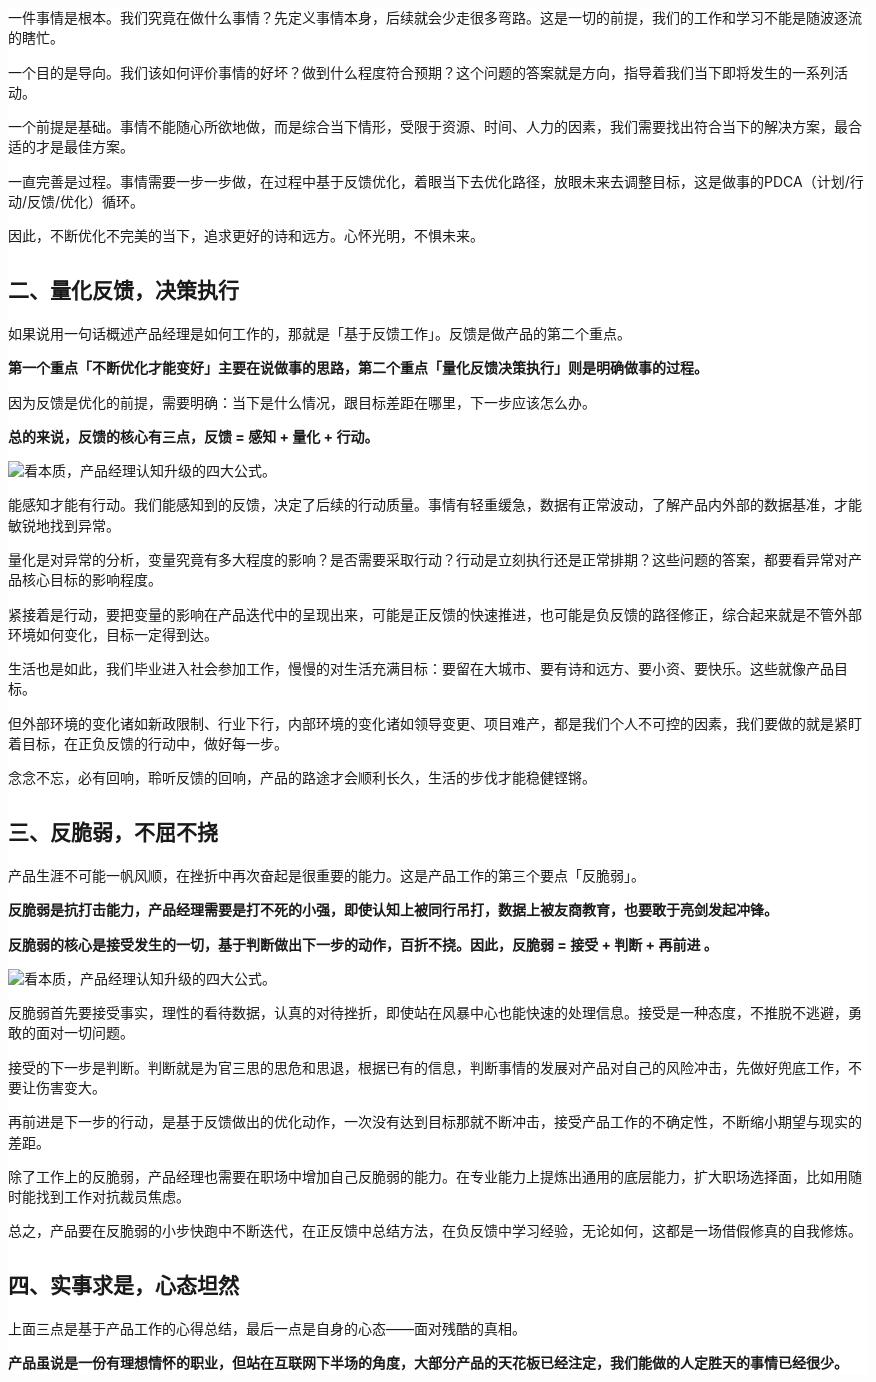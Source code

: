 一件事情是根本。我们究竟在做什么事情？先定义事情本身，后续就会少走很多弯路。这是一切的前提，我们的工作和学习不能是随波逐流的瞎忙。

一个目的是导向。我们该如何评价事情的好坏？做到什么程度符合预期？这个问题的答案就是方向，指导着我们当下即将发生的一系列活动。

一个前提是基础。事情不能随心所欲地做，而是综合当下情形，受限于资源、时间、人力的因素，我们需要找出符合当下的解决方案，最合适的才是最佳方案。

一直完善是过程。事情需要一步一步做，在过程中基于反馈优化，着眼当下去优化路径，放眼未来去调整目标，这是做事的PDCA（计划/行动/反馈/优化）循环。

因此，不断优化不完美的当下，追求更好的诗和远方。心怀光明，不惧未来。

## 二、量化反馈，决策执行

如果说用一句话概述产品经理是如何工作的，那就是「基于反馈工作」。反馈是做产品的第二个重点。

**第一个重点「不断优化才能变好」主要在说做事的思路，第二个重点「量化反馈决策执行」则是明确做事的过程。**

因为反馈是优化的前提，需要明确：当下是什么情况，跟目标差距在哪里，下一步应该怎么办。

**总的来说，反馈的核心有三点，反馈 = 感知 + 量化 + 行动。**

![看本质，产品经理认知升级的四大公式。](https://image.woshipm.com/wp-files/2022/07/J2Fx1e416ntGm5GpSFt4.jpeg)

能感知才能有行动。我们能感知到的反馈，决定了后续的行动质量。事情有轻重缓急，数据有正常波动，了解产品内外部的数据基准，才能敏锐地找到异常。

量化是对异常的分析，变量究竟有多大程度的影响？是否需要采取行动？行动是立刻执行还是正常排期？这些问题的答案，都要看异常对产品核心目标的影响程度。

紧接着是行动，要把变量的影响在产品迭代中的呈现出来，可能是正反馈的快速推进，也可能是负反馈的路径修正，综合起来就是不管外部环境如何变化，目标一定得到达。

生活也是如此，我们毕业进入社会参加工作，慢慢的对生活充满目标：要留在大城市、要有诗和远方、要小资、要快乐。这些就像产品目标。

但外部环境的变化诸如新政限制、行业下行，内部环境的变化诸如领导变更、项目难产，都是我们个人不可控的因素，我们要做的就是紧盯着目标，在正负反馈的行动中，做好每一步。

念念不忘，必有回响，聆听反馈的回响，产品的路途才会顺利长久，生活的步伐才能稳健铿锵。

## 三、反脆弱，不屈不挠

产品生涯不可能一帆风顺，在挫折中再次奋起是很重要的能力。这是产品工作的第三个要点「反脆弱」。

**反脆弱是抗打击能力，产品经理需要是打不死的小强，即使认知上被同行吊打，数据上被友商教育，也要敢于亮剑发起冲锋。**

**反脆弱的核心是接受发生的一切，基于判断做出下一步的动作，百折不挠。因此，反脆弱 = 接受 + 判断 + 再前进 。**

![看本质，产品经理认知升级的四大公式。](https://image.woshipm.com/wp-files/2022/07/FV3x5GhMmUeK4oVdhIDI.jpeg)

反脆弱首先要接受事实，理性的看待数据，认真的对待挫折，即使站在风暴中心也能快速的处理信息。接受是一种态度，不推脱不逃避，勇敢的面对一切问题。

接受的下一步是判断。判断就是为官三思的思危和思退，根据已有的信息，判断事情的发展对产品对自己的风险冲击，先做好兜底工作，不要让伤害变大。

再前进是下一步的行动，是基于反馈做出的优化动作，一次没有达到目标那就不断冲击，接受产品工作的不确定性，不断缩小期望与现实的差距。

除了工作上的反脆弱，产品经理也需要在职场中增加自己反脆弱的能力。在专业能力上提炼出通用的底层能力，扩大职场选择面，比如用随时能找到工作对抗裁员焦虑。

总之，产品要在反脆弱的小步快跑中不断迭代，在正反馈中总结方法，在负反馈中学习经验，无论如何，这都是一场借假修真的自我修炼。

## 四、实事求是，心态坦然

上面三点是基于产品工作的心得总结，最后一点是自身的心态——面对残酷的真相。

**产品虽说是一份有理想情怀的职业，但站在互联网下半场的角度，大部分产品的天花板已经注定，我们能做的人定胜天的事情已经很少。**
